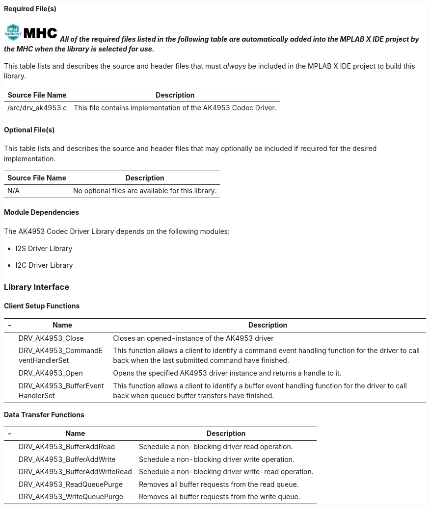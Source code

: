 #### Required File\(s\)

![](GUID-B924D07A-0D74-453B-BCDE-8190A195C55D-low.png) ***All of the required files listed in the following table are automatically added into the MPLAB X IDE project by the MHC when the library is selected for use.***

This table lists and describes the source and header files that must *always* be included in the MPLAB X IDE project to build this library.

|**Source File Name**|**Description**|
|--------------------|---------------|
|/src/drv\_ak4953.c|This file contains implementation of the AK4953 Codec Driver.|

#### Optional File\(s\)

This table lists and describes the source and header files that may optionally be included if required for the desired implementation.

|**Source File Name**|**Description**|
|--------------------|---------------|
|N/A|No optional files are available for this library.|

#### Module Dependencies

The AK4953 Codec Driver Library depends on the following modules:

-   I2S Driver Library

-   I2C Driver Library


### Library Interface

**Client Setup Functions**

|-|**Name**|**Description**|
|--|--------|---------------|
||DRV\_AK4953\_Close|Closes an opened-instance of the AK4953 driver|
||DRV\_AK4953\_CommandEventHandlerSet|This function allows a client to identify a command event handling function for the driver to call back when the last submitted command have finished.|
||DRV\_AK4953\_Open|Opens the specified AK4953 driver instance and returns a handle to it.|
||DRV\_AK4953\_BufferEventHandlerSet|This function allows a client to identify a buffer event handling function for the driver to call back when queued buffer transfers have finished.|

**Data Transfer Functions**

|-|**Name**|**Description**|
|--|--------|---------------|
||DRV\_AK4953\_BufferAddRead|Schedule a non-blocking driver read operation.|
||DRV\_AK4953\_BufferAddWrite|Schedule a non-blocking driver write operation.|
||DRV\_AK4953\_BufferAddWriteRead|Schedule a non-blocking driver write-read operation.|
||DRV\_AK4953\_ReadQueuePurge|Removes all buffer requests from the read queue.|
||DRV\_AK4953\_WriteQueuePurge|Removes all buffer requests from the write queue.|
